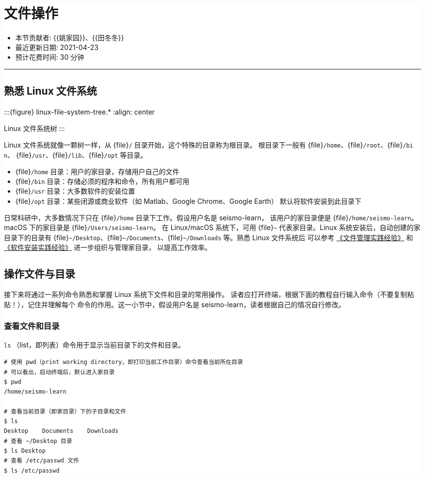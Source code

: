 # 文件操作

- 本节贡献者: {{姚家园}}、{{田冬冬}}
- 最近更新日期: 2021-04-23
- 预计花费时间: 30 分钟

---

## 熟悉 Linux 文件系统

:::{figure} linux-file-system-tree.*
:align: center

Linux 文件系统树
:::

Linux 文件系统就像一颗树一样，从 {file}`/` 目录开始，这个特殊的目录称为根目录。
根目录下一般有 {file}`/home`、{file}`/root`、{file}`/bin`、
{file}`/usr`、{file}`/lib`、{file}`/opt` 等目录。

- {file}`/home` 目录：用户的家目录，存储用户自己的文件
- {file}`/bin` 目录：存储必须的程序和命令，所有用户都可用
- {file}`/usr` 目录：大多数软件的安装位置
- {file}`/opt` 目录：某些闭源或商业软件（如 Matlab、Google Chrome、Google Earth）
  默认将软件安装到此目录下

日常科研中，大多数情况下只在 {file}`/home` 目录下工作。假设用户名是 seismo-learn，
该用户的家目录便是 {file}`/home/seismo-learn`。macOS 下的家目录是 {file}`/Users/seismo-learn`。
在 Linux/macOS 系统下，可用 {file}`~` 代表家目录。Linux 系统安装后，自动创建的家目录下的目录有
{file}`~/Desktop`、{file}`~/Documents`、{file}`~/Downloads` 等。熟悉 Linux 文件系统后
可以参考 [《文件管理实践经验》](/best-practices/file-organization) 和
[《软件安装实践经验》](/best-practices/software-installation) 进一步组织与管理家目录，
以提高工作效率。

## 操作文件与目录

接下来将通过一系列命令熟悉和掌握 Linux 系统下文件和目录的常用操作。
读者应打开终端，根据下面的教程自行输入命令（不要复制粘贴！），记住并理解每个
命令的作用。这一小节中，假设用户名是 seismo-learn，读者根据自己的情况自行修改。

### 查看文件和目录

`ls` （list，即列表）命令用于显示当前目录下的文件和目录。

```
# 使用 pwd（print working directory，即打印当前工作目录）命令查看当前所在目录
# 可以看出，启动终端后，默认进入家目录
$ pwd
/home/seismo-learn

# 查看当前目录（即家目录）下的子目录和文件
$ ls
Desktop    Documents    Downloads
# 查看 ~/Desktop 目录
$ ls Desktop
# 查看 /etc/passwd 文件
$ ls /etc/passwd
```
